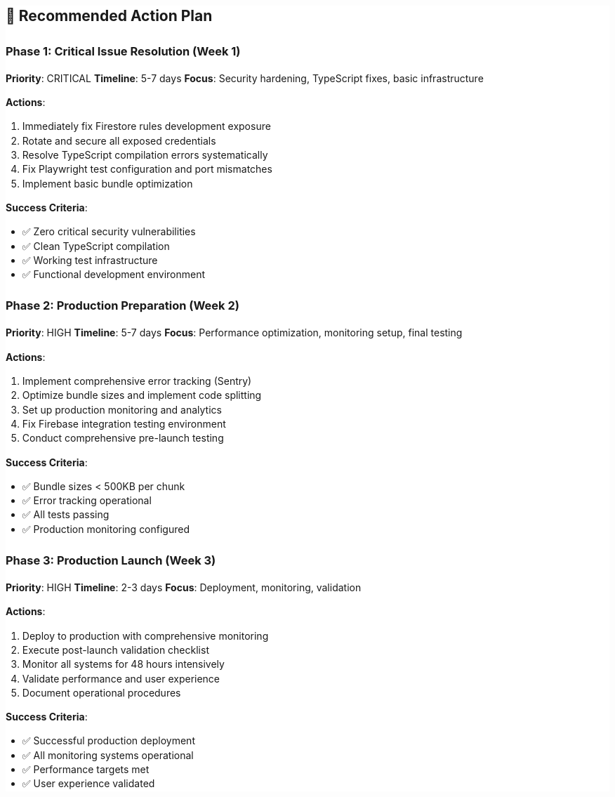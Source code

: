
## 🎯 Recommended Action Plan

### **Phase 1: Critical Issue Resolution** (Week 1)
**Priority**: CRITICAL
**Timeline**: 5-7 days
**Focus**: Security hardening, TypeScript fixes, basic infrastructure

**Actions**:
1. Immediately fix Firestore rules development exposure
2. Rotate and secure all exposed credentials
3. Resolve TypeScript compilation errors systematically
4. Fix Playwright test configuration and port mismatches
5. Implement basic bundle optimization

**Success Criteria**:
- ✅ Zero critical security vulnerabilities
- ✅ Clean TypeScript compilation
- ✅ Working test infrastructure
- ✅ Functional development environment

### **Phase 2: Production Preparation** (Week 2)
**Priority**: HIGH
**Timeline**: 5-7 days
**Focus**: Performance optimization, monitoring setup, final testing

**Actions**:
1. Implement comprehensive error tracking (Sentry)
2. Optimize bundle sizes and implement code splitting
3. Set up production monitoring and analytics
4. Fix Firebase integration testing environment
5. Conduct comprehensive pre-launch testing

**Success Criteria**:
- ✅ Bundle sizes < 500KB per chunk
- ✅ Error tracking operational
- ✅ All tests passing
- ✅ Production monitoring configured

### **Phase 3: Production Launch** (Week 3)
**Priority**: HIGH
**Timeline**: 2-3 days
**Focus**: Deployment, monitoring, validation

**Actions**:
1. Deploy to production with comprehensive monitoring
2. Execute post-launch validation checklist
3. Monitor all systems for 48 hours intensively
4. Validate performance and user experience
5. Document operational procedures

**Success Criteria**:
- ✅ Successful production deployment
- ✅ All monitoring systems operational
- ✅ Performance targets met
- ✅ User experience validated
